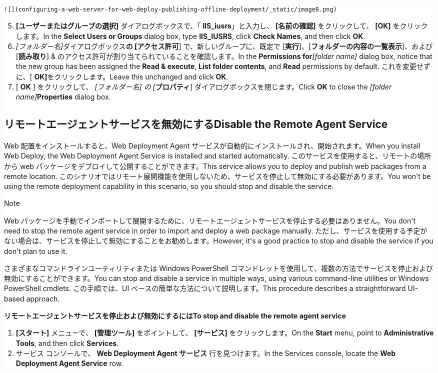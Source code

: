     ![](configuring-a-web-server-for-web-deploy-publishing-offline-deployment/_static/image8.png)
5. <span data-ttu-id="f8e1d-238">**[ユーザーまたはグループの選択]** ダイアログボックスで、「 **IIS\_iusrs**」と入力し、 **[名前の確認]** をクリックして、 **[OK]** をクリックします。</span><span class="sxs-lookup"><span data-stu-id="f8e1d-238">In the **Select Users or Groups** dialog box, type **IIS\_IUSRS**, click **Check Names**, and then click **OK**.</span></span>
6. <span data-ttu-id="f8e1d-239"><em>[フォルダー名]</em>ダイアログボックス<strong>の [アクセス許可</strong>] で、新しいグループに、既定で [<strong>実行</strong>]、[<strong>フォルダーの内容の一覧表示</strong>]、および [<strong>読み取り</strong>] &amp; のアクセス許可が割り当てられていることを確認します。</span><span class="sxs-lookup"><span data-stu-id="f8e1d-239">In the <strong>Permissions for</strong><em>[folder name]</em> dialog box, notice that the new group has been assigned the <strong>Read &amp; execute</strong>, <strong>List folder contents</strong>, and <strong>Read</strong> permissions by default.</span></span> <span data-ttu-id="f8e1d-240">これを変更せずに、[ <strong>OK]</strong>をクリックします。</span><span class="sxs-lookup"><span data-stu-id="f8e1d-240">Leave this unchanged and click <strong>OK</strong>.</span></span>
7. <span data-ttu-id="f8e1d-241">[ <strong>OK</strong> ] をクリックして、 <em>[フォルダー名] の [</em><strong>プロパティ</strong>] ダイアログボックスを閉じます。</span><span class="sxs-lookup"><span data-stu-id="f8e1d-241">Click <strong>OK</strong> to close the <em>[folder name]</em><strong>Properties</strong> dialog box.</span></span>

## <a name="disable-the-remote-agent-service"></a><span data-ttu-id="f8e1d-242">リモートエージェントサービスを無効にする</span><span class="sxs-lookup"><span data-stu-id="f8e1d-242">Disable the Remote Agent Service</span></span>

<span data-ttu-id="f8e1d-243">Web 配置をインストールすると、Web Deployment Agent サービスが自動的にインストールされ、開始されます。</span><span class="sxs-lookup"><span data-stu-id="f8e1d-243">When you install Web Deploy, the Web Deployment Agent Service is installed and started automatically.</span></span> <span data-ttu-id="f8e1d-244">このサービスを使用すると、リモートの場所から web パッケージをデプロイして公開することができます。</span><span class="sxs-lookup"><span data-stu-id="f8e1d-244">This service allows you to deploy and publish web packages from a remote location.</span></span> <span data-ttu-id="f8e1d-245">このシナリオではリモート展開機能を使用しないため、サービスを停止して無効にする必要があります。</span><span class="sxs-lookup"><span data-stu-id="f8e1d-245">You won't be using the remote deployment capability in this scenario, so you should stop and disable the service.</span></span>

> [!NOTE]
> <span data-ttu-id="f8e1d-246">Web パッケージを手動でインポートして展開するために、リモートエージェントサービスを停止する必要はありません。</span><span class="sxs-lookup"><span data-stu-id="f8e1d-246">You don't need to stop the remote agent service in order to import and deploy a web package manually.</span></span> <span data-ttu-id="f8e1d-247">ただし、サービスを使用する予定がない場合は、サービスを停止して無効にすることをお勧めします。</span><span class="sxs-lookup"><span data-stu-id="f8e1d-247">However, it's a good practice to stop and disable the service if you don't plan to use it.</span></span>

<span data-ttu-id="f8e1d-248">さまざまなコマンドラインユーティリティまたは Windows PowerShell コマンドレットを使用して、複数の方法でサービスを停止および無効にすることができます。</span><span class="sxs-lookup"><span data-stu-id="f8e1d-248">You can stop and disable a service in multiple ways, using various command-line utilities or Windows PowerShell cmdlets.</span></span> <span data-ttu-id="f8e1d-249">この手順では、UI ベースの簡単な方法について説明します。</span><span class="sxs-lookup"><span data-stu-id="f8e1d-249">This procedure describes a straightforward UI-based approach.</span></span>

<span data-ttu-id="f8e1d-250">**リモートエージェントサービスを停止および無効にするには**</span><span class="sxs-lookup"><span data-stu-id="f8e1d-250">**To stop and disable the remote agent service**</span></span>

1. <span data-ttu-id="f8e1d-251">**[スタート]** メニューで、 **[管理ツール]** をポイントして、 **[サービス]** をクリックします。</span><span class="sxs-lookup"><span data-stu-id="f8e1d-251">On the **Start** menu, point to **Administrative Tools**, and then click **Services**.</span></span>
2. <span data-ttu-id="f8e1d-252">サービス コンソールで、 **Web Deployment Agent サービス** 行を見つけます。</span><span class="sxs-lookup"><span data-stu-id="f8e1d-252">In the Services console, locate the **Web Deployment Agent Service** row.</span></span>
